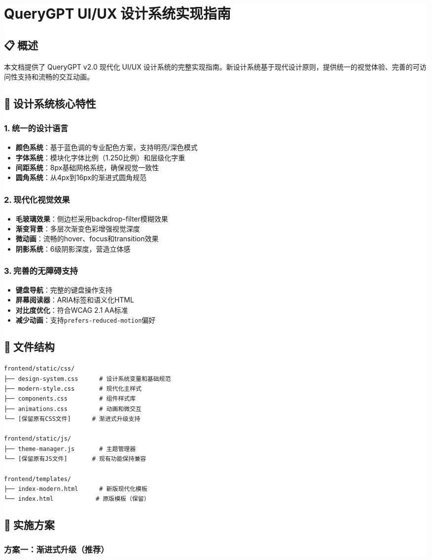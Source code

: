 # QueryGPT UI/UX 设计系统实现指南

## 📋 概述

本文档提供了 QueryGPT v2.0 现代化 UI/UX 设计系统的完整实现指南。新设计系统基于现代设计原则，提供统一的视觉体验、完善的可访问性支持和流畅的交互动画。

## 🎨 设计系统核心特性

### 1. 统一的设计语言
- **颜色系统**：基于蓝色调的专业配色方案，支持明亮/深色模式
- **字体系统**：模块化字体比例（1.250比例）和层级化字重
- **间距系统**：8px基础网格系统，确保视觉一致性
- **圆角系统**：从4px到16px的渐进式圆角规范

### 2. 现代化视觉效果
- **毛玻璃效果**：侧边栏采用backdrop-filter模糊效果
- **渐变背景**：多层次渐变色彩增强视觉深度
- **微动画**：流畅的hover、focus和transition效果
- **阴影系统**：6级阴影深度，营造立体感

### 3. 完善的无障碍支持
- **键盘导航**：完整的键盘操作支持
- **屏幕阅读器**：ARIA标签和语义化HTML
- **对比度优化**：符合WCAG 2.1 AA标准
- **减少动画**：支持`prefers-reduced-motion`偏好

## 📁 文件结构

```
frontend/static/css/
├── design-system.css      # 设计系统变量和基础规范
├── modern-style.css       # 现代化主样式
├── components.css         # 组件样式库
├── animations.css         # 动画和微交互
└── [保留原有CSS文件]      # 渐进式升级支持

frontend/static/js/
├── theme-manager.js       # 主题管理器
└── [保留原有JS文件]       # 现有功能保持兼容

frontend/templates/
├── index-modern.html      # 新版现代化模板
└── index.html            # 原版模板（保留）
```

## 🚀 实施方案

### 方案一：渐进式升级（推荐）

